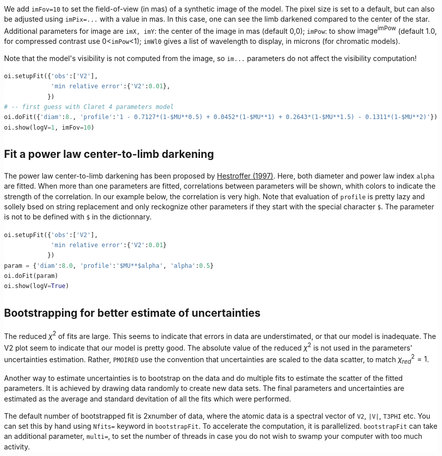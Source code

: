 We add `imFov=10` to set the field-of-view (in mas) of a synthetic image of the model. The pixel size is set to a default, but can also be adjusted using `imPix=...` with a value in mas. In this case, one can see the limb darkened compared to the center of the star. Additional parameters for image are `imX, imY`: the center of the image in mas (default 0,0); `imPow`: to show $\mathrm{image}^\mathrm{imPow}$ (default 1.0, for compressed contrast use 0<`imPow`<1); `imWl0` gives a list of wavelength to display, in microns (for chromatic models). 

Note that the model's visibility is not computed from the image, so `im...` parameters do not affect the visibility computation!


```python
oi.setupFit({'obs':['V2'], 
             'min relative error':{'V2':0.01},
            })
# -- first guess with Claret 4 parameters model
oi.doFit({'diam':8., 'profile':'1 - 0.7127*(1-$MU**0.5) + 0.0452*(1-$MU**1) + 0.2643*(1-$MU**1.5) - 0.1311*(1-$MU**2)'})
oi.show(logV=1, imFov=10)
```

## Fit a power law center-to-limb darkening
The power law center-to-limb darkening has been proposed by [Hestroffer (1997)](https://ui.adsabs.harvard.edu/abs/1997A%26A...327..199H/abstract). Here, both diameter and power law index `alpha` are fitted. When more than one parameters are fitted, correlations between parameters will be shown, whith colors to indicate the strength of the correlation. In our example below, the correlation is very high. Note that evaluation of `profile` is pretty lazy and sollely bsed on string replacement and only reckognize other parameters if they start with the special character `$`. The parameter is not to be defined with `$` in the dictionnary.


```python
oi.setupFit({'obs':['V2'], 
             'min relative error':{'V2':0.01}
            })
param = {'diam':8.0, 'profile':'$MU**$alpha', 'alpha':0.5}
oi.doFit(param)
oi.show(logV=True)
```

## Bootstrapping for better estimate of uncertainties
The reduced $\chi^2$ of fits are large. This seems to indicate that errors in data are understimated, or that our model is inadequate. The V2 plot seem to indicate that our model is pretty good. The absolute value of the reduced $\chi^2$ is not used in the parameters' uncertainties estimation. Rather, `PMOIRED` use the convention that uncertainties are scaled to the data scatter, to match $\chi_{red}^2=1$. 

Another way to estimate uncertainties is to bootstrap on the data and do multiple fits to estimate the scatter of the fitted parameters. It is achieved by drawing data randomly to create new data sets. The final parameters and uncertainties are estimated as the average and standard devitation of all the fits which were performed.

The default number of bootstrapped fit is 2xnumber of data, where the atomic data is a spectral vector of `V2`, `|V|`, `T3PHI` etc. You can set this by hand using `Nfits=` keyword in `bootstrapFit`. To accelerate the computation, it is parallelized. `bootstrapFit` can take an additional parameter, `multi=`, to set the number of threads in case you do not wish to swamp your computer with too much activity.
